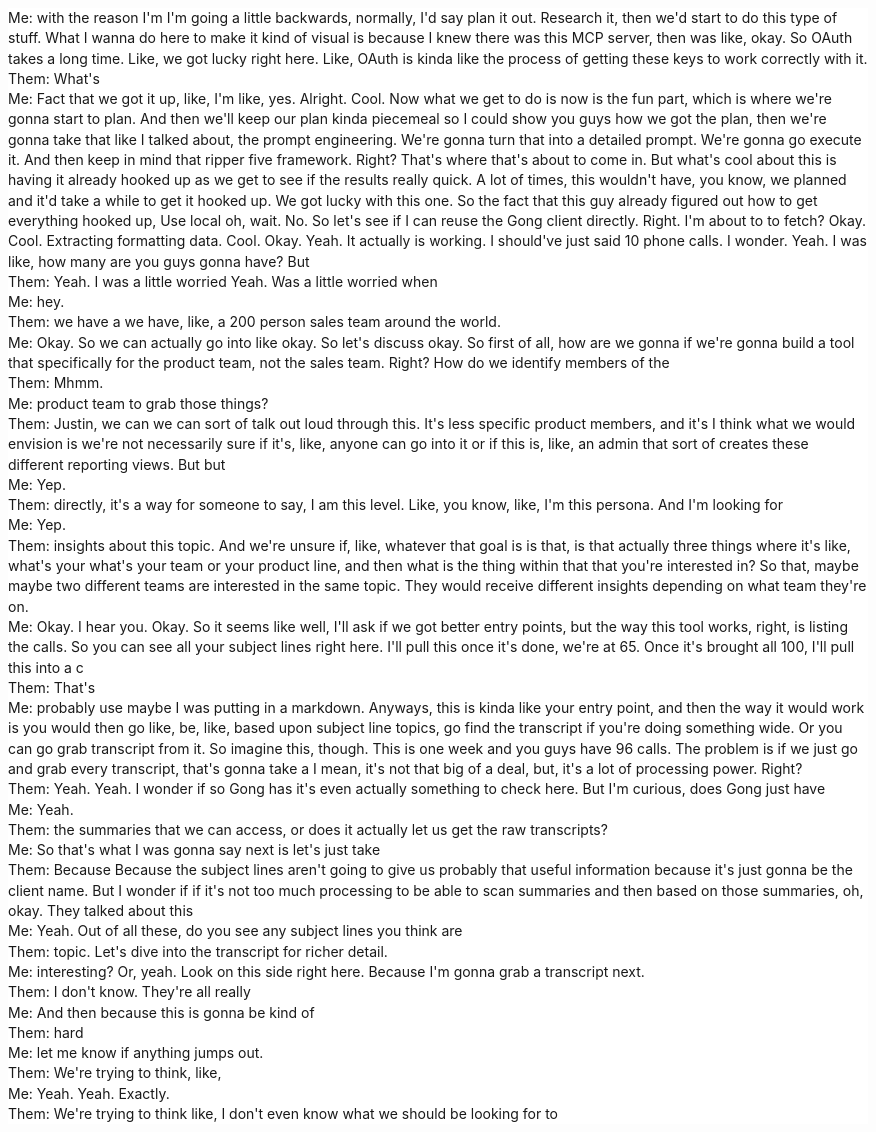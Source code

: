 Me: with the reason I'm I'm going a little backwards, normally, I'd say plan it out. Research it, then we'd start to do this type of stuff. What I wanna do here to make it kind of visual is because I knew there was this MCP server, then was like, okay. So OAuth takes a long time. Like, we got lucky right here. Like, OAuth is kinda like the process of getting these keys to work correctly with it.  
Them: What's  
Me: Fact that we got it up, like, I'm like, yes. Alright. Cool. Now what we get to do is now is the fun part, which is where we're gonna start to plan. And then we'll keep our plan kinda piecemeal so I could show you guys how we got the plan, then we're gonna take that like I talked about, the prompt engineering. We're gonna turn that into a detailed prompt. We're gonna go execute it. And then keep in mind that ripper five framework. Right? That's where that's about to come in. But what's cool about this is having it already hooked up as we get to see if the results really quick. A lot of times, this wouldn't have, you know, we planned and it'd take a while to get it hooked up. We got lucky with this one. So the fact that this guy already figured out how to get everything hooked up, Use local oh, wait. No. So let's see if I can reuse the Gong client directly. Right. I'm about to to fetch? Okay. Cool. Extracting formatting data. Cool. Okay. Yeah. It actually is working. I should've just said 10 phone calls. I wonder. Yeah. I was like, how many are you guys gonna have? But  
Them: Yeah. I was a little worried Yeah. Was a little worried when  
Me: hey.  
Them: we have a we have, like, a 200 person sales team around the world.  
Me: Okay. So we can actually go into like okay. So let's discuss okay. So first of all, how are we gonna if we're gonna build a tool that specifically for the product team, not the sales team. Right? How do we identify members of the  
Them: Mhmm.  
Me: product team to grab those things?  
Them: Justin, we can we can sort of talk out loud through this. It's less specific product members, and it's I think what we would envision is we're not necessarily sure if it's, like, anyone can go into it or if this is, like, an admin that sort of creates these different reporting views. But but  
Me: Yep.  
Them: directly, it's a way for someone to say, I am this level. Like, you know, like, I'm this persona. And I'm looking for  
Me: Yep.  
Them: insights about this topic. And we're unsure if, like, whatever that goal is is that, is that actually three things where it's like, what's your what's your team or your product line, and then what is the thing within that that you're interested in? So that, maybe maybe two different teams are interested in the same topic. They would receive different insights depending on what team they're on.  
Me: Okay. I hear you. Okay. So it seems like well, I'll ask if we got better entry points, but the way this tool works, right, is listing the calls. So you can see all your subject lines right here. I'll pull this once it's done, we're at 65. Once it's brought all 100, I'll pull this into a c  
Them: That's  
Me: probably use maybe I was putting in a markdown. Anyways, this is kinda like your entry point, and then the way it would work is you would then go like, be, like, based upon subject line topics, go find the transcript if you're doing something wide. Or you can go grab transcript from it. So imagine this, though. This is one week and you guys have 96 calls. The problem is if we just go and grab every transcript, that's gonna take a I mean, it's not that big of a deal, but, it's a lot of processing power. Right?  
Them: Yeah. Yeah. I wonder if so Gong has it's even actually something to check here. But I'm curious, does Gong just have  
Me: Yeah.  
Them: the summaries that we can access, or does it actually let us get the raw transcripts?  
Me: So that's what I was gonna say next is let's just take  
Them: Because Because the subject lines aren't going to give us probably that useful information because it's just gonna be the client name. But I wonder if if it's not too much processing to be able to scan summaries and then based on those summaries, oh, okay. They talked about this  
Me: Yeah. Out of all these, do you see any subject lines you think are  
Them: topic. Let's dive into the transcript for richer detail.  
Me: interesting? Or, yeah. Look on this side right here. Because I'm gonna grab a transcript next.  
Them: I don't know. They're all really  
Me: And then because this is gonna be kind of  
Them: hard  
Me: let me know if anything jumps out.  
Them: We're trying to think, like,  
Me: Yeah. Yeah. Exactly.  
Them: We're trying to think like, I don't even know what we should be looking for to  